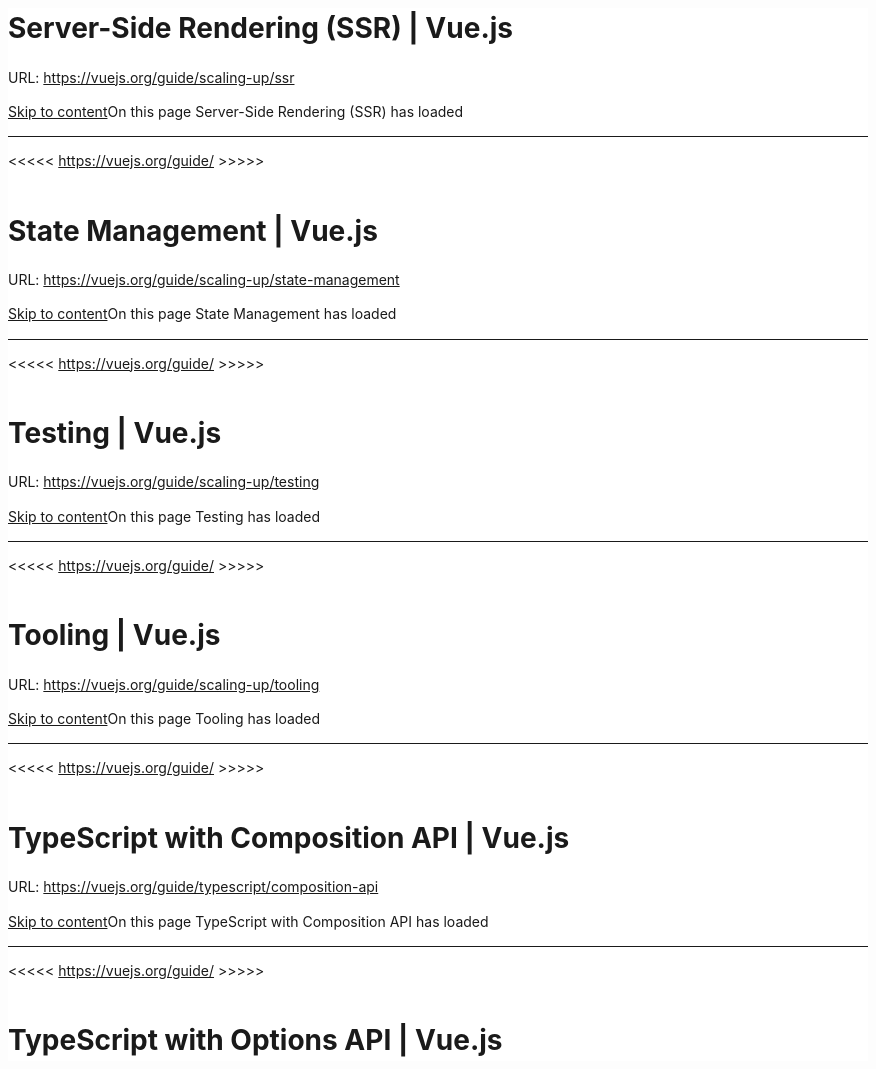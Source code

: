 # Server-Side Rendering (SSR) | Vue.js

URL: https://vuejs.org/guide/scaling-up/ssr

[Skip to content](#VPContent)On this page Server-Side Rendering (SSR) has loaded

---


<<<<< https://vuejs.org/guide/ >>>>>

# State Management | Vue.js

URL: https://vuejs.org/guide/scaling-up/state-management

[Skip to content](#VPContent)On this page State Management has loaded

---


<<<<< https://vuejs.org/guide/ >>>>>

# Testing | Vue.js

URL: https://vuejs.org/guide/scaling-up/testing

[Skip to content](#VPContent)On this page Testing has loaded

---


<<<<< https://vuejs.org/guide/ >>>>>

# Tooling | Vue.js

URL: https://vuejs.org/guide/scaling-up/tooling

[Skip to content](#VPContent)On this page Tooling has loaded

---


<<<<< https://vuejs.org/guide/ >>>>>

# TypeScript with Composition API | Vue.js

URL: https://vuejs.org/guide/typescript/composition-api

[Skip to content](#VPContent)On this page TypeScript with Composition API has loaded

---


<<<<< https://vuejs.org/guide/ >>>>>

# TypeScript with Options API | Vue.js
